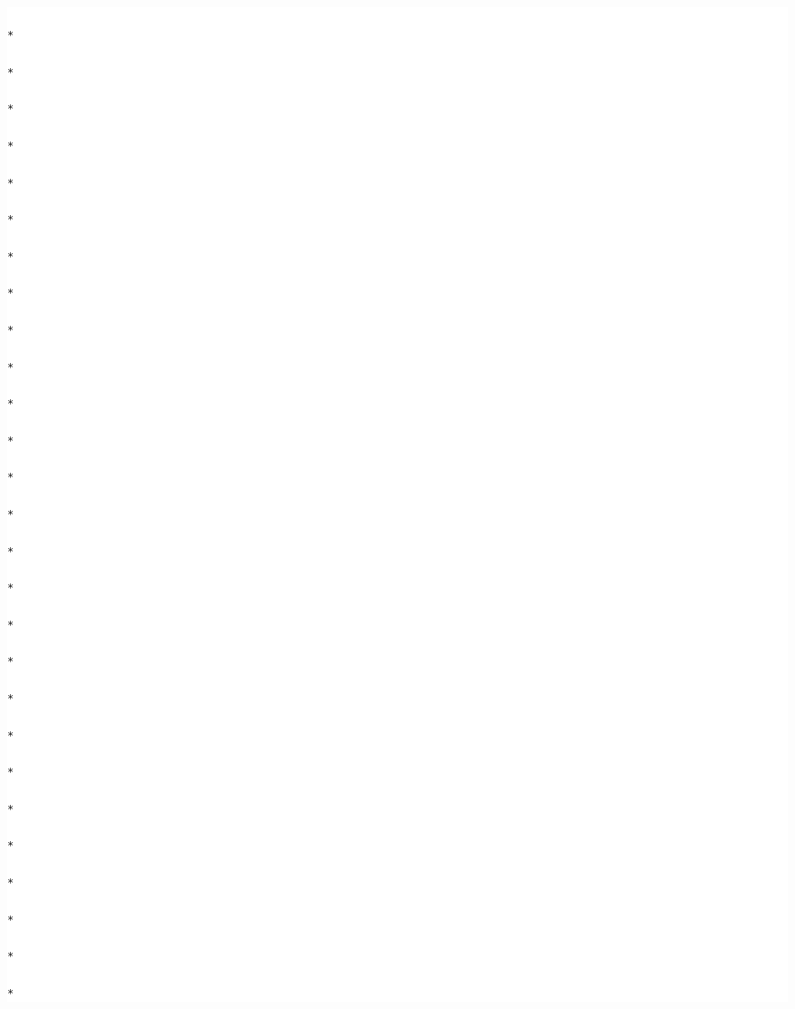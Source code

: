                                                                                                                                                                                                                  *
                                                                                                                                                                                                                  *
                                                                                                                                                                                                                  *
                                                                                                                                                                                                                  *
                                                                                                                                                                                                                  *
                                                                                                                                                                                                                  *
                                                                                                                                                                                                                  *
                                                                                                                                                                                                                  *
                                                                                                                                                                                                                  *
                                                                                                                                                                                                                  *
                                                                                                                                                                                                                  *
                                                                                                                                                                                                                  *
                                                                                                                                                                                                                  *
                                                                                                                                                                                                                  *
                                                                                                                                                                                                                  *
                                                                                                                                                                                                                  *
                                                                                                                                                                                                                  *
                                                                                                                                                                                                                  *
                                                                                                                                                                                                                  *
                                                                                                                                                                                                                  *
                                                                                                                                                                                                                  *
                                                                                                                                                                                                                  *
                                                                                                                                                                                                                  *
                                                                                                                                                                                                                  *
                                                                                                                                                                                                                  *
                                                                                                                                                                                                                  *
                                                                                                                                                                                                                  *
